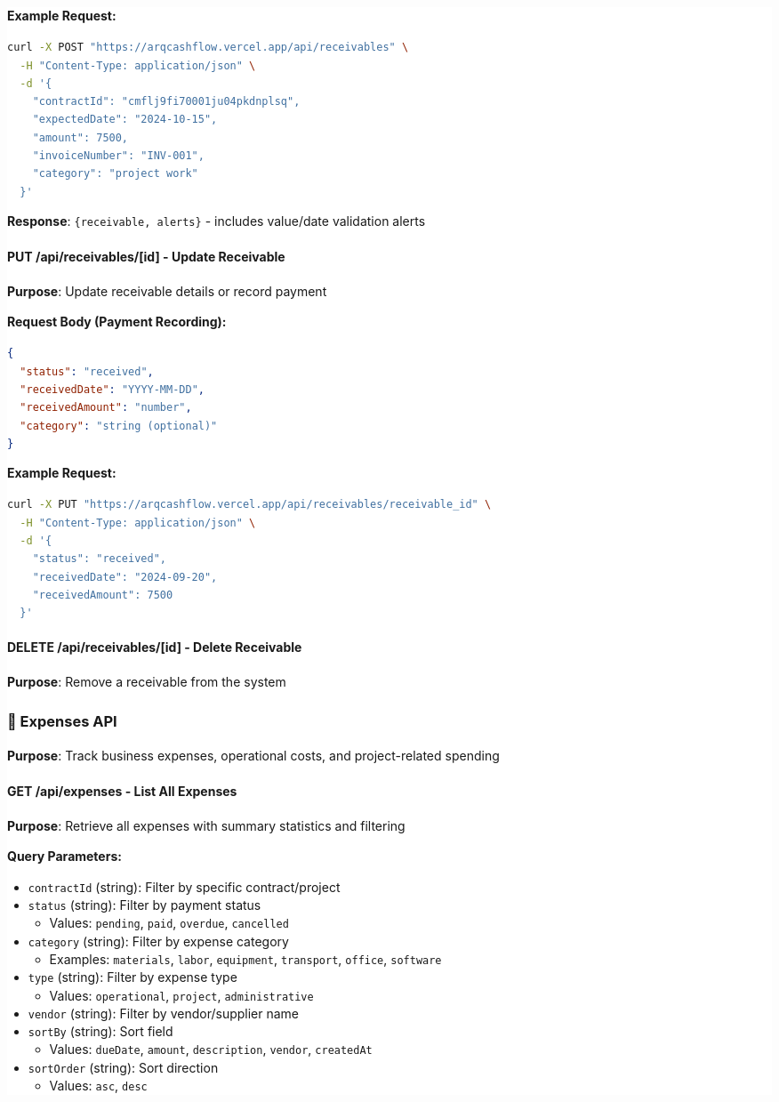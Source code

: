**Example Request:**
```bash
curl -X POST "https://arqcashflow.vercel.app/api/receivables" \
  -H "Content-Type: application/json" \
  -d '{
    "contractId": "cmflj9fi70001ju04pkdnplsq",
    "expectedDate": "2024-10-15",
    "amount": 7500,
    "invoiceNumber": "INV-001",
    "category": "project work"
  }'
```

**Response**: `{receivable, alerts}` - includes value/date validation alerts

#### **PUT /api/receivables/[id]** - Update Receivable
**Purpose**: Update receivable details or record payment

**Request Body (Payment Recording):**
```json
{
  "status": "received",
  "receivedDate": "YYYY-MM-DD",
  "receivedAmount": "number",
  "category": "string (optional)"
}
```

**Example Request:**
```bash
curl -X PUT "https://arqcashflow.vercel.app/api/receivables/receivable_id" \
  -H "Content-Type: application/json" \
  -d '{
    "status": "received",
    "receivedDate": "2024-09-20",
    "receivedAmount": 7500
  }'
```

#### **DELETE /api/receivables/[id]** - Delete Receivable
**Purpose**: Remove a receivable from the system

### 💸 Expenses API

**Purpose**: Track business expenses, operational costs, and project-related spending

#### **GET /api/expenses** - List All Expenses
**Purpose**: Retrieve all expenses with summary statistics and filtering

**Query Parameters:**
- `contractId` (string): Filter by specific contract/project
- `status` (string): Filter by payment status
  - Values: `pending`, `paid`, `overdue`, `cancelled`
- `category` (string): Filter by expense category
  - Examples: `materials`, `labor`, `equipment`, `transport`, `office`, `software`
- `type` (string): Filter by expense type
  - Values: `operational`, `project`, `administrative`
- `vendor` (string): Filter by vendor/supplier name
- `sortBy` (string): Sort field
  - Values: `dueDate`, `amount`, `description`, `vendor`, `createdAt`
- `sortOrder` (string): Sort direction
  - Values: `asc`, `desc`
